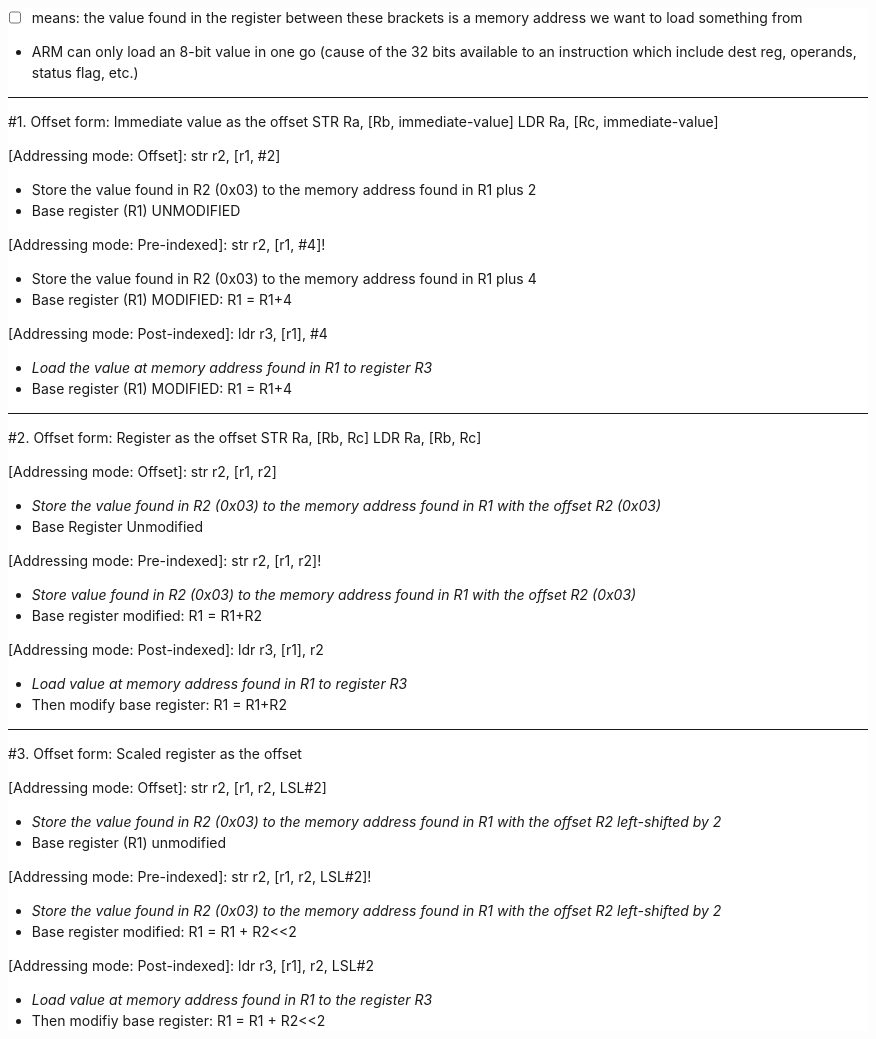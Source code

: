 + [ ] means: the value found in the register between these brackets is a memory address we want to load something from
+ ARM can only load an 8-bit value in one go (cause of the 32 bits available to an instruction which include dest reg, operands, status flag, etc.)

---------------------------------------------------

#1. Offset form: Immediate value as the offset
      STR    Ra, [Rb, immediate-value]
      LDR    Ra, [Rc, immediate-value]

 [Addressing mode: Offset]: str r2, [r1, #2]
  
  + Store the value found in R2 (0x03) to the memory address found 
   in R1 plus 2
  + Base register (R1) UNMODIFIED
 
 [Addressing mode: Pre-indexed]: str r2, [r1, #4]!  

  + Store the value found in R2 (0x03) to the memory address found 
   in R1 plus 4
  + Base register (R1) MODIFIED: R1 = R1+4
 
 [Addressing mode: Post-indexed]: ldr r3, [r1], #4  

  + *Load the value at memory address found in R1 to register R3*
  + Base register (R1) MODIFIED: R1 = R1+4

---------------------------------------------------------------

#2. Offset form: Register as the offset
      STR    Ra, [Rb, Rc]
      LDR    Ra, [Rb, Rc]

 [Addressing mode: Offset]: str r2, [r1, r2]

  + *Store the value found in R2 (0x03) to the memory address found 
     in R1 with the offset R2 (0x03)*
  + Base Register Unmodified

 [Addressing mode: Pre-indexed]: str r2, [r1, r2]!

  + *Store value found in R2 (0x03) to the memory address found 
     in R1 with the offset R2 (0x03)*
  + Base register modified: R1 = R1+R2
 
 [Addressing mode: Post-indexed]: ldr r3, [r1], r2

  + *Load value at memory address found in R1 to register R3*
  + Then modify base register: R1 = R1+R2

---------------------------------------------------------------

#3. Offset form: Scaled register as the offset
 
 [Addressing mode: Offset]: str r2, [r1, r2, LSL#2]

  + *Store the value found in R2 (0x03) to the memory address found 
     in R1 with the offset R2 left-shifted by 2*
  + Base register (R1) unmodified

 [Addressing mode: Pre-indexed]: str r2, [r1, r2, LSL#2]!
  + *Store the value found in R2 (0x03) to the memory address found 
     in R1 with the offset R2 left-shifted by 2*
  + Base register modified: R1 = R1 + R2<<2
 
 [Addressing mode: Post-indexed]: ldr r3, [r1], r2, LSL#2
  + *Load value at memory address found in R1 to the register R3*
  + Then modifiy base register: R1 = R1 + R2<<2


[Literal Pool]: Memory 
[MNEMONIC{S}{condition} {Rd},  Operand1, Operand2]: template